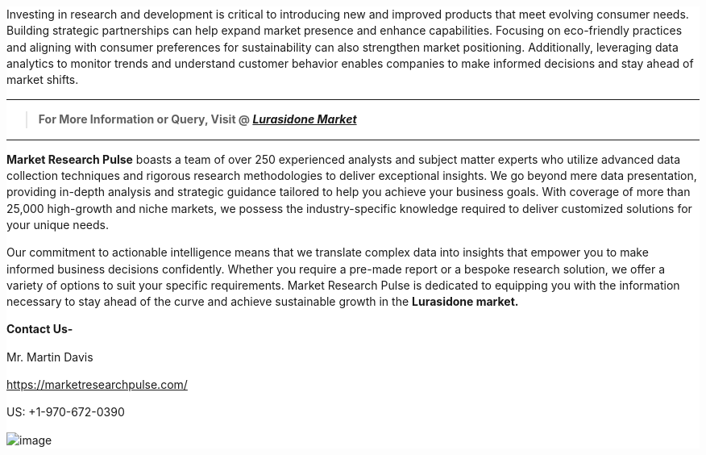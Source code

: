 Investing in research and development is critical to introducing new and improved products that meet evolving consumer needs. Building strategic partnerships can help expand market presence and enhance capabilities. Focusing on eco-friendly practices and aligning with consumer preferences for sustainability can also strengthen market positioning. Additionally, leveraging data analytics to monitor trends and understand customer behavior enables companies to make informed decisions and stay ahead of market shifts.</p><hr /><blockquote><p><strong>For More Information or Query, Visit @&nbsp;<em><a href="https://marketresearchpulse.com/report/26399/lurasidone-market?utm_source=Linkedin&utm_medium=112">Lurasidone Market</a></em></strong></p></blockquote><hr /><p><strong>Market Research Pulse</strong> boasts a team of over 250 experienced analysts and subject matter experts who utilize advanced data collection techniques and rigorous research methodologies to deliver exceptional insights. We go beyond mere data presentation, providing in-depth analysis and strategic guidance tailored to help you achieve your business goals. With coverage of more than 25,000 high-growth and niche markets, we possess the industry-specific knowledge required to deliver customized solutions for your unique needs.</p><p>Our commitment to actionable intelligence means that we translate complex data into insights that empower you to make informed business decisions confidently. Whether you require a pre-made report or a bespoke research solution, we offer a variety of options to suit your specific requirements. Market Research Pulse is dedicated to equipping you with the information necessary to stay ahead of the curve and achieve sustainable growth in the <strong>Lurasidone market.</strong></p><p><strong>Contact Us-</strong></p><p>Mr. Martin Davis</p><p>https://marketresearchpulse.com/</p><p>US: +1-970-672-0390</p>
![image](https://github.com/user-attachments/assets/9d5db35a-4edf-4cfe-a45b-53be63e27cfc)
